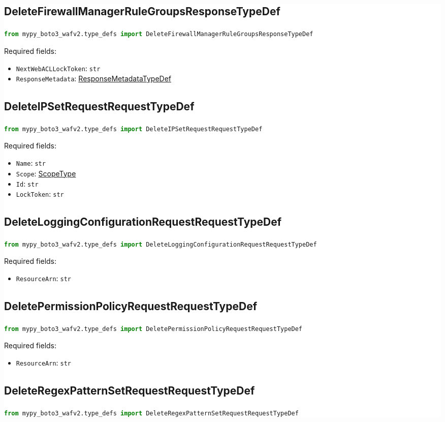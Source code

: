 ## DeleteFirewallManagerRuleGroupsResponseTypeDef

```python
from mypy_boto3_wafv2.type_defs import DeleteFirewallManagerRuleGroupsResponseTypeDef
```

Required fields:

- `NextWebACLLockToken`: `str`
- `ResponseMetadata`:
  [ResponseMetadataTypeDef](./type_defs.md#responsemetadatatypedef)

<a id="deleteipsetrequestrequesttypedef"></a>

## DeleteIPSetRequestRequestTypeDef

```python
from mypy_boto3_wafv2.type_defs import DeleteIPSetRequestRequestTypeDef
```

Required fields:

- `Name`: `str`
- `Scope`: [ScopeType](./literals.md#scopetype)
- `Id`: `str`
- `LockToken`: `str`

<a id="deleteloggingconfigurationrequestrequesttypedef"></a>

## DeleteLoggingConfigurationRequestRequestTypeDef

```python
from mypy_boto3_wafv2.type_defs import DeleteLoggingConfigurationRequestRequestTypeDef
```

Required fields:

- `ResourceArn`: `str`

<a id="deletepermissionpolicyrequestrequesttypedef"></a>

## DeletePermissionPolicyRequestRequestTypeDef

```python
from mypy_boto3_wafv2.type_defs import DeletePermissionPolicyRequestRequestTypeDef
```

Required fields:

- `ResourceArn`: `str`

<a id="deleteregexpatternsetrequestrequesttypedef"></a>

## DeleteRegexPatternSetRequestRequestTypeDef

```python
from mypy_boto3_wafv2.type_defs import DeleteRegexPatternSetRequestRequestTypeDef
```
